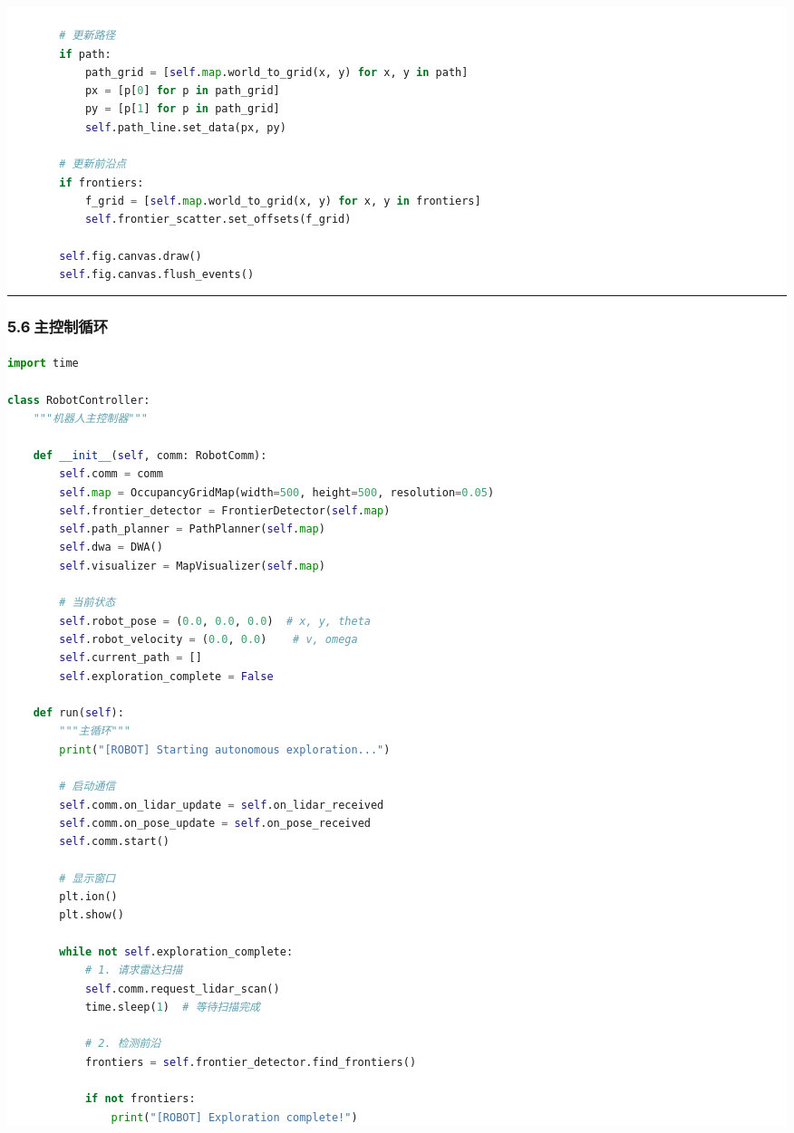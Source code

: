 ```python
        
        # 更新路径
        if path:
            path_grid = [self.map.world_to_grid(x, y) for x, y in path]
            px = [p[0] for p in path_grid]
            py = [p[1] for p in path_grid]
            self.path_line.set_data(px, py)
        
        # 更新前沿点
        if frontiers:
            f_grid = [self.map.world_to_grid(x, y) for x, y in frontiers]
            self.frontier_scatter.set_offsets(f_grid)
        
        self.fig.canvas.draw()
        self.fig.canvas.flush_events()
```

---

### 5.6 主控制循环

```python
import time

class RobotController:
    """机器人主控制器"""
    
    def __init__(self, comm: RobotComm):
        self.comm = comm
        self.map = OccupancyGridMap(width=500, height=500, resolution=0.05)
        self.frontier_detector = FrontierDetector(self.map)
        self.path_planner = PathPlanner(self.map)
        self.dwa = DWA()
        self.visualizer = MapVisualizer(self.map)
        
        # 当前状态
        self.robot_pose = (0.0, 0.0, 0.0)  # x, y, theta
        self.robot_velocity = (0.0, 0.0)    # v, omega
        self.current_path = []
        self.exploration_complete = False
    
    def run(self):
        """主循环"""
        print("[ROBOT] Starting autonomous exploration...")
        
        # 启动通信
        self.comm.on_lidar_update = self.on_lidar_received
        self.comm.on_pose_update = self.on_pose_received
        self.comm.start()
        
        # 显示窗口
        plt.ion()
        plt.show()
        
        while not self.exploration_complete:
            # 1. 请求雷达扫描
            self.comm.request_lidar_scan()
            time.sleep(1)  # 等待扫描完成
            
            # 2. 检测前沿
            frontiers = self.frontier_detector.find_frontiers()
            
            if not frontiers:
                print("[ROBOT] Exploration complete!")
```